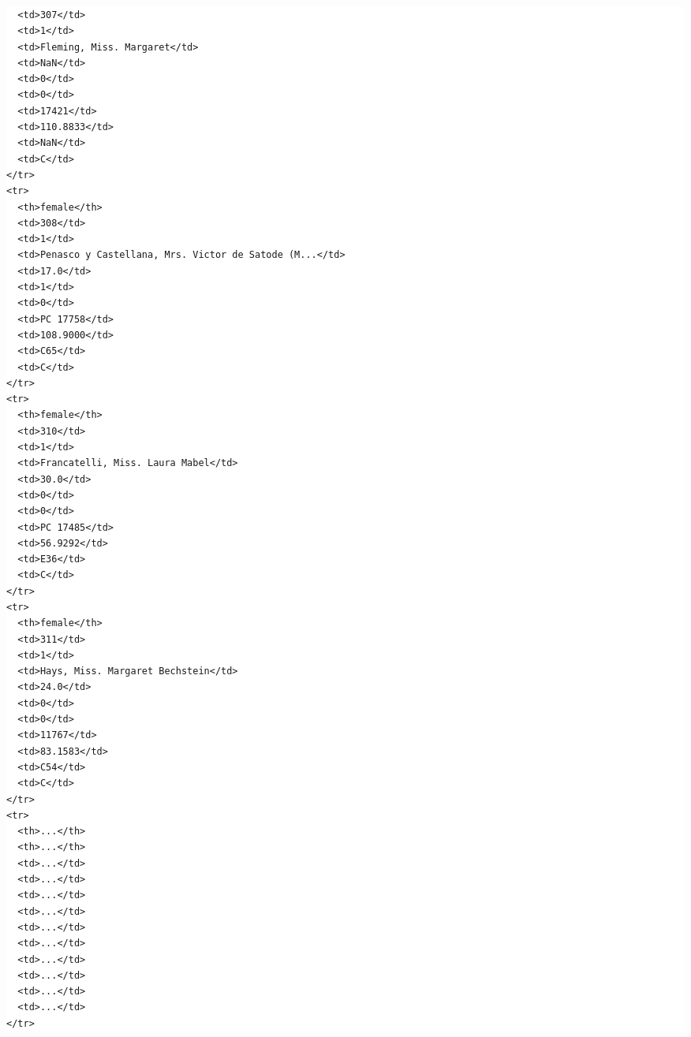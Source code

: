       <td>307</td>
      <td>1</td>
      <td>Fleming, Miss. Margaret</td>
      <td>NaN</td>
      <td>0</td>
      <td>0</td>
      <td>17421</td>
      <td>110.8833</td>
      <td>NaN</td>
      <td>C</td>
    </tr>
    <tr>
      <th>female</th>
      <td>308</td>
      <td>1</td>
      <td>Penasco y Castellana, Mrs. Victor de Satode (M...</td>
      <td>17.0</td>
      <td>1</td>
      <td>0</td>
      <td>PC 17758</td>
      <td>108.9000</td>
      <td>C65</td>
      <td>C</td>
    </tr>
    <tr>
      <th>female</th>
      <td>310</td>
      <td>1</td>
      <td>Francatelli, Miss. Laura Mabel</td>
      <td>30.0</td>
      <td>0</td>
      <td>0</td>
      <td>PC 17485</td>
      <td>56.9292</td>
      <td>E36</td>
      <td>C</td>
    </tr>
    <tr>
      <th>female</th>
      <td>311</td>
      <td>1</td>
      <td>Hays, Miss. Margaret Bechstein</td>
      <td>24.0</td>
      <td>0</td>
      <td>0</td>
      <td>11767</td>
      <td>83.1583</td>
      <td>C54</td>
      <td>C</td>
    </tr>
    <tr>
      <th>...</th>
      <th>...</th>
      <td>...</td>
      <td>...</td>
      <td>...</td>
      <td>...</td>
      <td>...</td>
      <td>...</td>
      <td>...</td>
      <td>...</td>
      <td>...</td>
      <td>...</td>
    </tr>